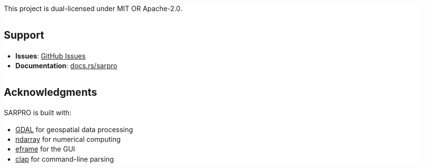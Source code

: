 This project is dual-licensed under MIT OR Apache-2.0.

## Support

- **Issues**: [GitHub Issues](https://github.com/bogwi/sarpro/issues)
- **Documentation**: [docs.rs/sarpro](https://docs.rs/sarpro)

## Acknowledgments

SARPRO is built with:
- [GDAL](https://gdal.org/) for geospatial data processing
- [ndarray](https://github.com/rust-ndarray/ndarray) for numerical computing
- [eframe](https://github.com/emilk/egui) for the GUI
- [clap](https://github.com/clap-rs/clap) for command-line parsing
